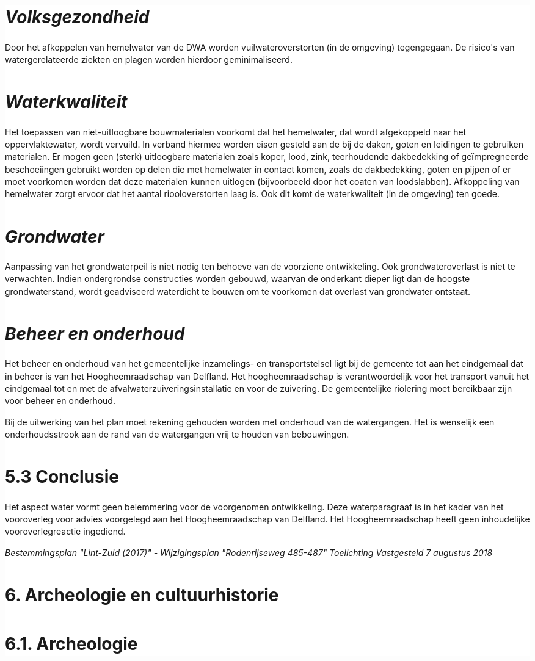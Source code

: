 # *Volksgezondheid*

Door het afkoppelen van hemelwater van de DWA worden vuilwateroverstorten (in de omgeving) tegengegaan. De risico's van watergerelateerde ziekten en plagen worden hierdoor geminimaliseerd.

# *Waterkwaliteit*

Het toepassen van niet-uitloogbare bouwmaterialen voorkomt dat het hemelwater, dat wordt afgekoppeld naar het oppervlaktewater, wordt vervuild. In verband hiermee worden eisen gesteld aan de bij de daken, goten en leidingen te gebruiken materialen. Er mogen geen (sterk) uitloogbare materialen zoals koper, lood, zink, teerhoudende dakbedekking of geïmpregneerde beschoeiingen gebruikt worden op delen die met hemelwater in contact komen, zoals de dakbedekking, goten en pijpen of er moet voorkomen worden dat deze materialen kunnen uitlogen (bijvoorbeeld door het coaten van loodslabben). Afkoppeling van hemelwater zorgt ervoor dat het aantal riooloverstorten laag is. Ook dit komt de waterkwaliteit (in de omgeving) ten goede.

# *Grondwater*

Aanpassing van het grondwaterpeil is niet nodig ten behoeve van de voorziene ontwikkeling. Ook grondwateroverlast is niet te verwachten. Indien ondergrondse constructies worden gebouwd, waarvan de onderkant dieper ligt dan de hoogste grondwaterstand, wordt geadviseerd waterdicht te bouwen om te voorkomen dat overlast van grondwater ontstaat.

# *Beheer en onderhoud*

Het beheer en onderhoud van het gemeentelijke inzamelings- en transportstelsel ligt bij de gemeente tot aan het eindgemaal dat in beheer is van het Hoogheemraadschap van Delfland. Het hoogheemraadschap is verantwoordelijk voor het transport vanuit het eindgemaal tot en met de afvalwaterzuiveringsinstallatie en voor de zuivering. De gemeentelijke riolering moet bereikbaar zijn voor beheer en onderhoud.

Bij de uitwerking van het plan moet rekening gehouden worden met onderhoud van de watergangen. Het is wenselijk een onderhoudsstrook aan de rand van de watergangen vrij te houden van bebouwingen.

# **5.3 Conclusie**

Het aspect water vormt geen belemmering voor de voorgenomen ontwikkeling. Deze waterparagraaf is in het kader van het vooroverleg voor advies voorgelegd aan het Hoogheemraadschap van Delfland. Het Hoogheemraadschap heeft geen inhoudelijke vooroverlegreactie ingediend.

*Bestemmingsplan "Lint-Zuid (2017)" - Wijzigingsplan "Rodenrijseweg 485-487" Toelichting Vastgesteld 7 augustus 2018* 

# **6. Archeologie en cultuurhistorie**

# **6.1. Archeologie**
